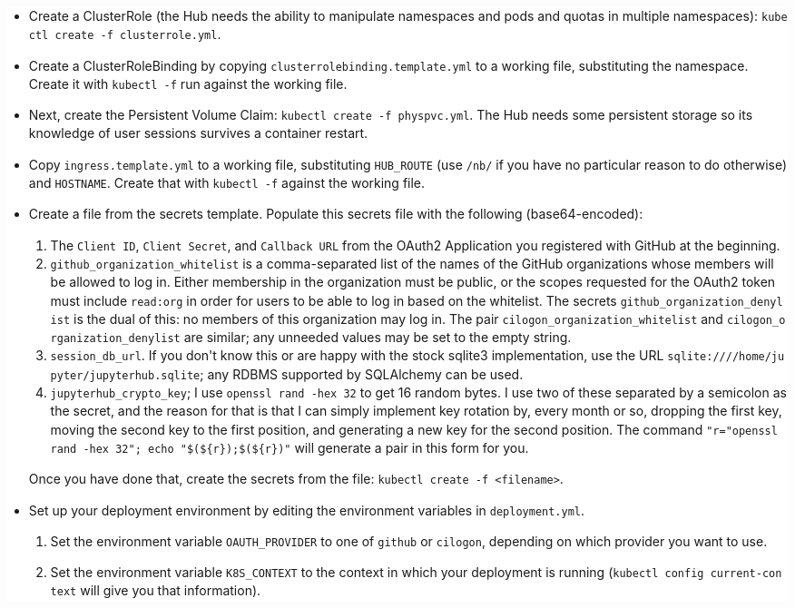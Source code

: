 * Create a ClusterRole (the Hub needs the ability to manipulate
  namespaces and pods and quotas in multiple namespaces): `kubectl
  create -f clusterrole.yml`.
  
* Create a ClusterRoleBinding by copying
  `clusterrolebinding.template.yml` to a working file,
  substituting the namespace.  Create it with `kubectl -f` run against
  the working file.

* Next, create the Persistent Volume Claim: `kubectl create -f
  physpvc.yml`.  The Hub needs some persistent storage so its
  knowledge of user sessions survives a container restart.

* Copy `ingress.template.yml` to a working file, substituting
  `HUB_ROUTE` (use `/nb/` if you have no particular reason to do otherwise)
  and `HOSTNAME`.  Create that with `kubectl -f` against the working file.

* Create a file from the secrets template.  Populate this secrets file
  with the following (base64-encoded):
  
  1. The `Client ID`, `Client Secret`, and `Callback URL` from the
     OAuth2 Application you registered with GitHub at the beginning.
  2. `github_organization_whitelist` is a comma-separated list of the
     names of the GitHub organizations whose members will be allowed to
     log in.  Either membership in the organization must be public, or
     the scopes requested for the OAuth2 token must include `read:org`
     in order for users to be able to log in based on the whitelist.
	 The secrets `github_organization_denylist` is the dual of this:
	 no members of this organization may log in.  The pair
	 `cilogon_organization_whitelist` and
     `cilogon_organization_denylist` are similar; any unneeded values
	 may be set to the empty string.
  3. `session_db_url`.  If you don't know this or are happy with the
     stock sqlite3 implementation, use the URL
     `sqlite:////home/jupyter/jupyterhub.sqlite`; any RDBMS supported by
     SQLAlchemy can be used.
  4. `jupyterhub_crypto_key`; I use `openssl rand -hex 32` to get 16
     random bytes.  I use two of these separated by a semicolon as the
     secret, and the reason for that is that I can simply implement key
     rotation by, every month or so, dropping the first key, moving the
     second key to the first position, and generating a new key for the
     second position.  The command `"r="openssl rand -hex 32"; echo
     "$(${r});$(${r})"` will generate a pair in this form for you.

  Once you have done that, create the secrets from the file: `kubectl
  create -f <filename>`.
  
* Set up your deployment environment by editing the environment
  variables in `deployment.yml`.

  1. Set the environment variable `OAUTH_PROVIDER` to one of `github` or
    `cilogon`, depending on which provider you want to use.

  2. Set the environment variable
    `K8S_CONTEXT` to the context in which your deployment is running
    (`kubectl config current-context` will give you that information).
	